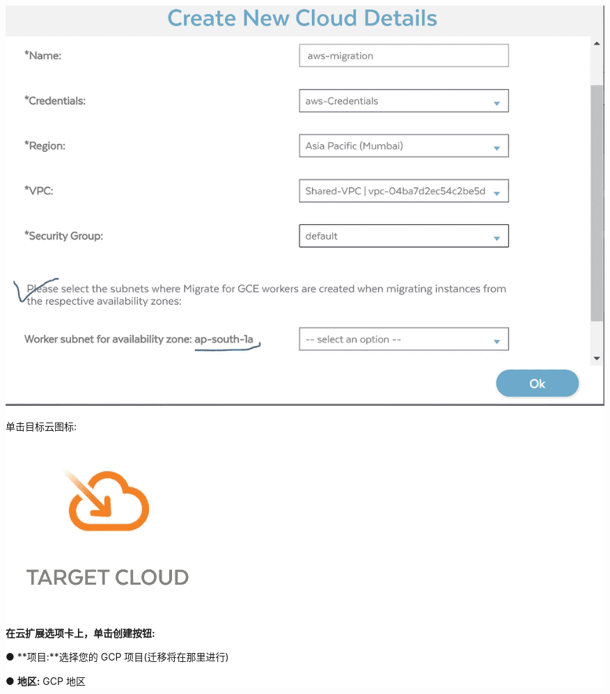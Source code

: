 ![](img/17e2fdfd48e595372d58ad5d3cde3da2.png)

单击目标云图标:

![](img/3509dbb50abba31bfbbf383cb5a145af.png)

**在云扩展选项卡上，单击创建按钮:**

● **项目:**选择您的 GCP 项目(迁移将在那里进行)

● **地区:** GCP 地区
